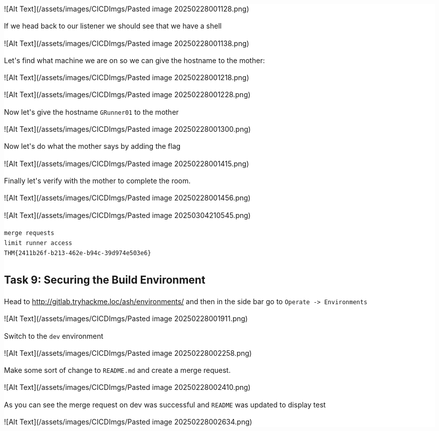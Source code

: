 
![Alt Text](/assets/images/CICDImgs/Pasted image 20250228001128.png)

If we head back to our listener we should see that we have a shell

![Alt Text](/assets/images/CICDImgs/Pasted image 20250228001138.png)

Let's find what machine we are on so we can give the hostname to the mother:

![Alt Text](/assets/images/CICDImgs/Pasted image 20250228001218.png)


![Alt Text](/assets/images/CICDImgs/Pasted image 20250228001228.png)

Now let's give the hostname `GRunner01` to the mother

![Alt Text](/assets/images/CICDImgs/Pasted image 20250228001300.png)

Now let's do what the mother says by adding the flag

![Alt Text](/assets/images/CICDImgs/Pasted image 20250228001415.png)

Finally let's verify with the mother to complete the room.

![Alt Text](/assets/images/CICDImgs/Pasted image 20250228001456.png)


![Alt Text](/assets/images/CICDImgs/Pasted image 20250304210545.png)

```
merge requests
limit runner access
THM{2411b26f-b213-462e-b94c-39d974e503e6}
```
## Task 9: Securing the Build Environment
Head to http://gitlab.tryhackme.loc/ash/environments/ and then in the side bar go to `Operate -> Environments` 

![Alt Text](/assets/images/CICDImgs/Pasted image 20250228001911.png)


Switch to the `dev` environment

![Alt Text](/assets/images/CICDImgs/Pasted image 20250228002258.png)

Make some sort of change to `README.md` and create a merge request. 

![Alt Text](/assets/images/CICDImgs/Pasted image 20250228002410.png)


As you can see the merge request on dev was successful and `README` was updated to display test

![Alt Text](/assets/images/CICDImgs/Pasted image 20250228002634.png)


